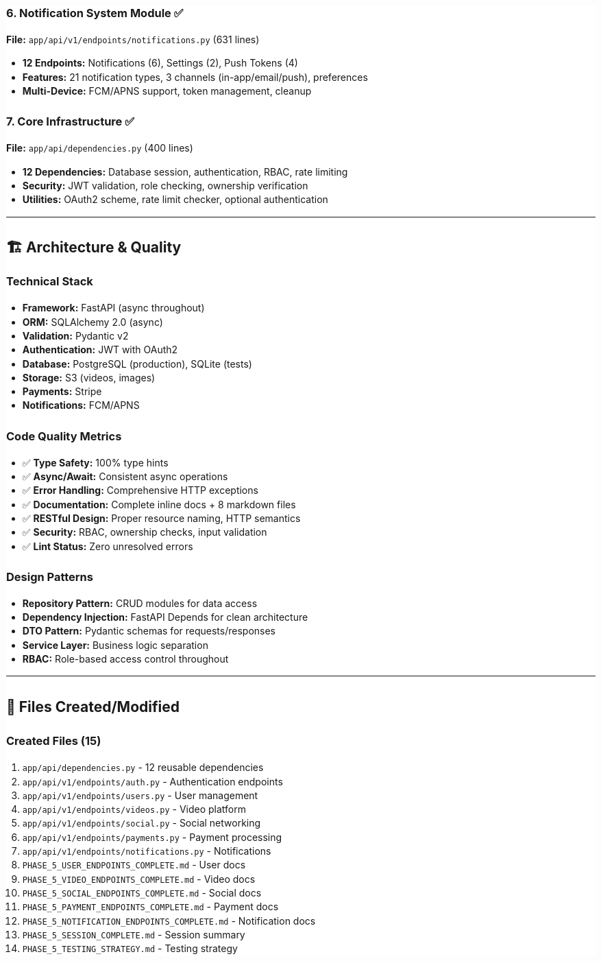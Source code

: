 ### 6. Notification System Module ✅
**File:** `app/api/v1/endpoints/notifications.py` (631 lines)
- **12 Endpoints:** Notifications (6), Settings (2), Push Tokens (4)
- **Features:** 21 notification types, 3 channels (in-app/email/push), preferences
- **Multi-Device:** FCM/APNS support, token management, cleanup

### 7. Core Infrastructure ✅
**File:** `app/api/dependencies.py` (400 lines)
- **12 Dependencies:** Database session, authentication, RBAC, rate limiting
- **Security:** JWT validation, role checking, ownership verification
- **Utilities:** OAuth2 scheme, rate limit checker, optional authentication

---

## 🏗️ Architecture & Quality

### Technical Stack
- **Framework:** FastAPI (async throughout)
- **ORM:** SQLAlchemy 2.0 (async)
- **Validation:** Pydantic v2
- **Authentication:** JWT with OAuth2
- **Database:** PostgreSQL (production), SQLite (tests)
- **Storage:** S3 (videos, images)
- **Payments:** Stripe
- **Notifications:** FCM/APNS

### Code Quality Metrics
- ✅ **Type Safety:** 100% type hints
- ✅ **Async/Await:** Consistent async operations
- ✅ **Error Handling:** Comprehensive HTTP exceptions
- ✅ **Documentation:** Complete inline docs + 8 markdown files
- ✅ **RESTful Design:** Proper resource naming, HTTP semantics
- ✅ **Security:** RBAC, ownership checks, input validation
- ✅ **Lint Status:** Zero unresolved errors

### Design Patterns
- **Repository Pattern:** CRUD modules for data access
- **Dependency Injection:** FastAPI Depends for clean architecture
- **DTO Pattern:** Pydantic schemas for requests/responses
- **Service Layer:** Business logic separation
- **RBAC:** Role-based access control throughout

---

## 📁 Files Created/Modified

### Created Files (15)
1. `app/api/dependencies.py` - 12 reusable dependencies
2. `app/api/v1/endpoints/auth.py` - Authentication endpoints
3. `app/api/v1/endpoints/users.py` - User management
4. `app/api/v1/endpoints/videos.py` - Video platform
5. `app/api/v1/endpoints/social.py` - Social networking
6. `app/api/v1/endpoints/payments.py` - Payment processing
7. `app/api/v1/endpoints/notifications.py` - Notifications
8. `PHASE_5_USER_ENDPOINTS_COMPLETE.md` - User docs
9. `PHASE_5_VIDEO_ENDPOINTS_COMPLETE.md` - Video docs
10. `PHASE_5_SOCIAL_ENDPOINTS_COMPLETE.md` - Social docs
11. `PHASE_5_PAYMENT_ENDPOINTS_COMPLETE.md` - Payment docs
12. `PHASE_5_NOTIFICATION_ENDPOINTS_COMPLETE.md` - Notification docs
13. `PHASE_5_SESSION_COMPLETE.md` - Session summary
14. `PHASE_5_TESTING_STRATEGY.md` - Testing strategy
